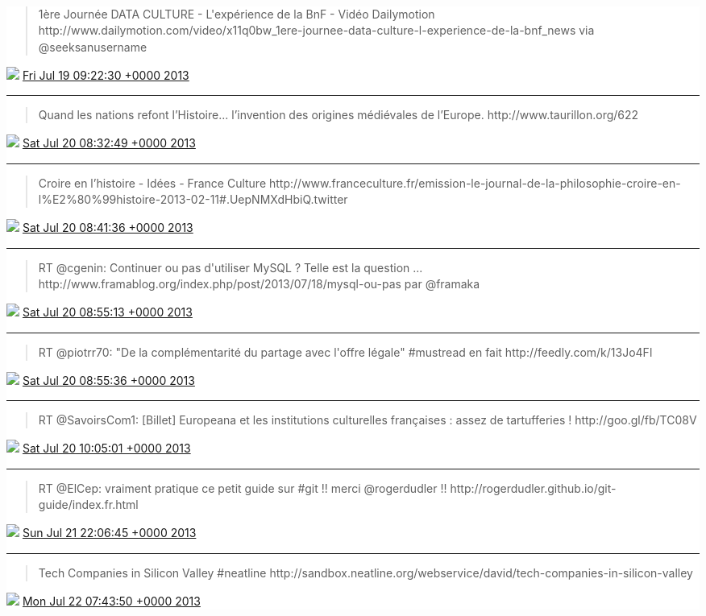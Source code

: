 > 1ère Journée DATA CULTURE \- L'expérience de la BnF \- Vidéo Dailymotion http://www\.dailymotion\.com/video/x11q0bw\_1ere\-journee\-data\-culture\-l\-experience\-de\-la\-bnf\_news via @seeksanusername

<img src="../../media/tweet.ico" width="12" /> [Fri Jul 19 09:22:30 +0000 2013](https://twitter.com/regisrob/status/358154870848618497)

----

> Quand les nations refont l’Histoire\.\.\. l’invention des origines médiévales de l’Europe\. http://www\.taurillon\.org/622

<img src="../../media/tweet.ico" width="12" /> [Sat Jul 20 08:32:49 +0000 2013](https://twitter.com/regisrob/status/358504758258040832)

----

> Croire en l’histoire \- Idées \- France Culture http://www\.franceculture\.fr/emission\-le\-journal\-de\-la\-philosophie\-croire\-en\-l%E2%80%99histoire\-2013\-02\-11\#\.UepNMXdHbiQ\.twitter

<img src="../../media/tweet.ico" width="12" /> [Sat Jul 20 08:41:36 +0000 2013](https://twitter.com/regisrob/status/358506968161320960)

----

> RT @cgenin: Continuer ou pas d'utiliser MySQL ? Telle est la question \.\.\. http://www\.framablog\.org/index\.php/post/2013/07/18/mysql\-ou\-pas par @framaka

<img src="../../media/tweet.ico" width="12" /> [Sat Jul 20 08:55:13 +0000 2013](https://twitter.com/regisrob/status/358510393297084416)

----

> RT @piotrr70: "De la complémentarité du partage avec l'offre légale" \#mustread en fait http://feedly\.com/k/13Jo4Fl

<img src="../../media/tweet.ico" width="12" /> [Sat Jul 20 08:55:36 +0000 2013](https://twitter.com/regisrob/status/358510490428784640)

----

> RT @SavoirsCom1: \[Billet\] Europeana et les institutions culturelles françaises : assez de tartufferies \! http://goo\.gl/fb/TC08V

<img src="../../media/tweet.ico" width="12" /> [Sat Jul 20 10:05:01 +0000 2013](https://twitter.com/regisrob/status/358527959012868097)

----

> RT @ElCep: vraiment pratique ce petit guide sur \#git \!\! merci @rogerdudler \!\! http://rogerdudler\.github\.io/git\-guide/index\.fr\.html

<img src="../../media/tweet.ico" width="12" /> [Sun Jul 21 22:06:45 +0000 2013](https://twitter.com/regisrob/status/359071980022431745)

----

> Tech Companies in Silicon Valley \#neatline http://sandbox\.neatline\.org/webservice/david/tech\-companies\-in\-silicon\-valley

<img src="../../media/tweet.ico" width="12" /> [Mon Jul 22 07:43:50 +0000 2013](https://twitter.com/regisrob/status/359217206099320832)
